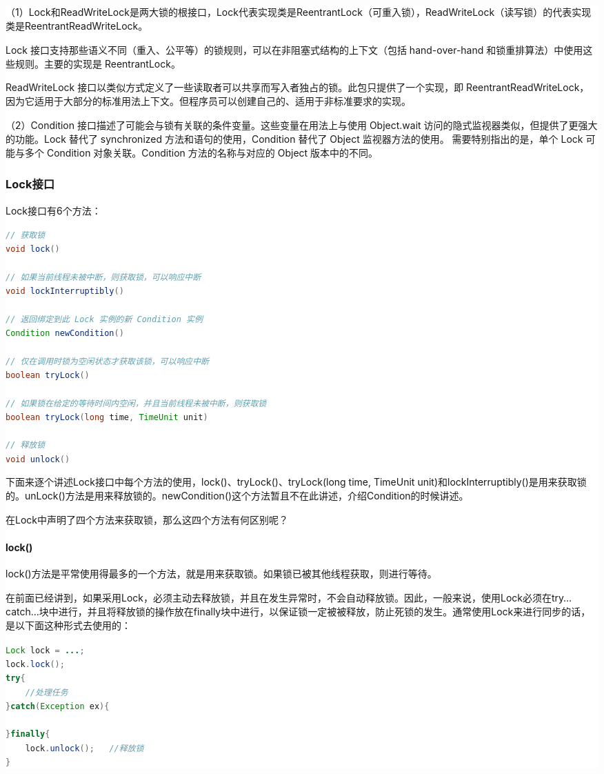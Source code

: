 （1）Lock和ReadWriteLock是两大锁的根接口，Lock代表实现类是ReentrantLock（可重入锁），ReadWriteLock（读写锁）的代表实现类是ReentrantReadWriteLock。

Lock 接口支持那些语义不同（重入、公平等）的锁规则，可以在非阻塞式结构的上下文（包括 hand-over-hand 和锁重排算法）中使用这些规则。主要的实现是 ReentrantLock。

ReadWriteLock 接口以类似方式定义了一些读取者可以共享而写入者独占的锁。此包只提供了一个实现，即 ReentrantReadWriteLock，因为它适用于大部分的标准用法上下文。但程序员可以创建自己的、适用于非标准要求的实现。

（2）Condition 接口描述了可能会与锁有关联的条件变量。这些变量在用法上与使用 Object.wait 访问的隐式监视器类似，但提供了更强大的功能。Lock 替代了 synchronized 方法和语句的使用，Condition 替代了 Object 监视器方法的使用。 需要特别指出的是，单个 Lock 可能与多个 Condition 对象关联。Condition 方法的名称与对应的 Object 版本中的不同。

### Lock接口
Lock接口有6个方法：
```java
// 获取锁  
void lock()   

// 如果当前线程未被中断，则获取锁，可以响应中断  
void lockInterruptibly()   

// 返回绑定到此 Lock 实例的新 Condition 实例  
Condition newCondition()   

// 仅在调用时锁为空闲状态才获取该锁，可以响应中断  
boolean tryLock()   

// 如果锁在给定的等待时间内空闲，并且当前线程未被中断，则获取锁  
boolean tryLock(long time, TimeUnit unit)   

// 释放锁  
void unlock()
```
下面来逐个讲述Lock接口中每个方法的使用，lock()、tryLock()、tryLock(long time, TimeUnit unit)和lockInterruptibly()是用来获取锁的。unLock()方法是用来释放锁的。newCondition()这个方法暂且不在此讲述，介绍Condition的时候讲述。

在Lock中声明了四个方法来获取锁，那么这四个方法有何区别呢？

#### lock()
lock()方法是平常使用得最多的一个方法，就是用来获取锁。如果锁已被其他线程获取，则进行等待。

在前面已经讲到，如果采用Lock，必须主动去释放锁，并且在发生异常时，不会自动释放锁。因此，一般来说，使用Lock必须在try…catch…块中进行，并且将释放锁的操作放在finally块中进行，以保证锁一定被被释放，防止死锁的发生。通常使用Lock来进行同步的话，是以下面这种形式去使用的：
```java
Lock lock = ...;
lock.lock();
try{
    //处理任务
}catch(Exception ex){

}finally{
    lock.unlock();   //释放锁
}
```
